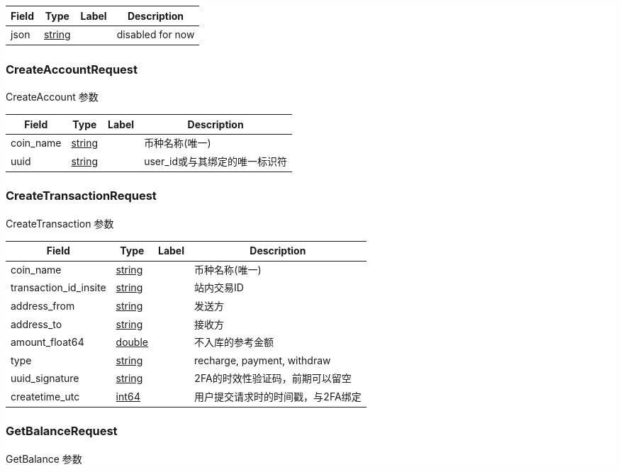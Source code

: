 
| Field | Type | Label | Description |
| ----- | ---- | ----- | ----------- |
| json | [string](#string) |  | disabled for now |






<a name="sphinx.v1.CreateAccountRequest"></a>

### CreateAccountRequest
CreateAccount 参数


| Field | Type | Label | Description |
| ----- | ---- | ----- | ----------- |
| coin_name | [string](#string) |  | 币种名称(唯一) |
| uuid | [string](#string) |  | user_id或与其绑定的唯一标识符 |






<a name="sphinx.v1.CreateTransactionRequest"></a>

### CreateTransactionRequest
CreateTransaction 参数


| Field | Type | Label | Description |
| ----- | ---- | ----- | ----------- |
| coin_name | [string](#string) |  | 币种名称(唯一) |
| transaction_id_insite | [string](#string) |  | 站内交易ID |
| address_from | [string](#string) |  | 发送方 |
| address_to | [string](#string) |  | 接收方 |
| amount_float64 | [double](#double) |  | 不入库的参考金额 |
| type | [string](#string) |  | recharge, payment, withdraw |
| uuid_signature | [string](#string) |  | 2FA的时效性验证码，前期可以留空 |
| createtime_utc | [int64](#int64) |  | 用户提交请求时的时间戳，与2FA绑定 |






<a name="sphinx.v1.GetBalanceRequest"></a>

### GetBalanceRequest
GetBalance 参数

